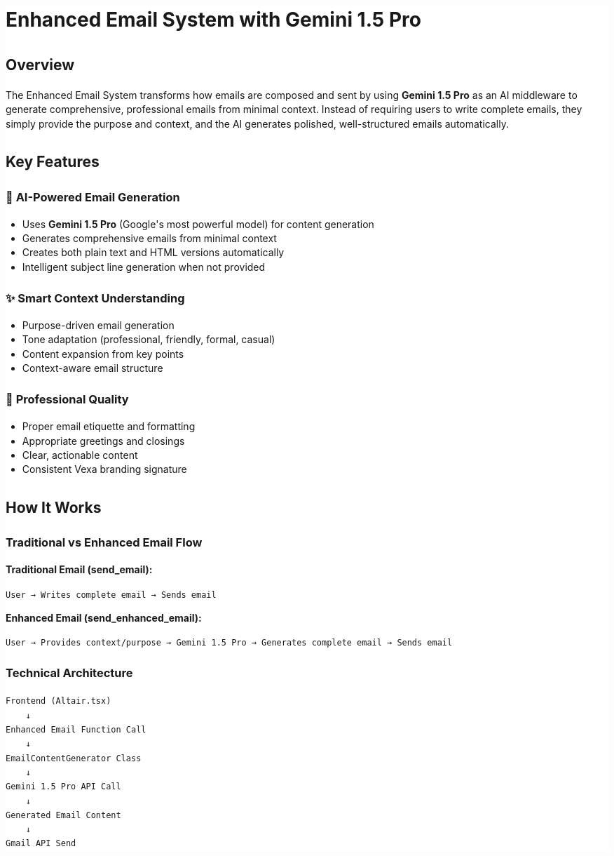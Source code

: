# Enhanced Email System with Gemini 1.5 Pro

## Overview

The Enhanced Email System transforms how emails are composed and sent by using **Gemini 1.5 Pro** as an AI middleware to generate comprehensive, professional emails from minimal context. Instead of requiring users to write complete emails, they simply provide the purpose and context, and the AI generates polished, well-structured emails automatically.

## Key Features

### 🤖 **AI-Powered Email Generation**
- Uses **Gemini 1.5 Pro** (Google's most powerful model) for content generation
- Generates comprehensive emails from minimal context
- Creates both plain text and HTML versions automatically
- Intelligent subject line generation when not provided

### ✨ **Smart Context Understanding**
- Purpose-driven email generation
- Tone adaptation (professional, friendly, formal, casual)
- Content expansion from key points
- Context-aware email structure

### 🎯 **Professional Quality**
- Proper email etiquette and formatting
- Appropriate greetings and closings
- Clear, actionable content
- Consistent Vexa branding signature

## How It Works

### Traditional vs Enhanced Email Flow

**Traditional Email (send_email):**
```
User → Writes complete email → Sends email
```

**Enhanced Email (send_enhanced_email):**
```
User → Provides context/purpose → Gemini 1.5 Pro → Generates complete email → Sends email
```

### Technical Architecture

```
Frontend (Altair.tsx)
    ↓
Enhanced Email Function Call
    ↓
EmailContentGenerator Class
    ↓
Gemini 1.5 Pro API Call
    ↓
Generated Email Content
    ↓
Gmail API Send
```
